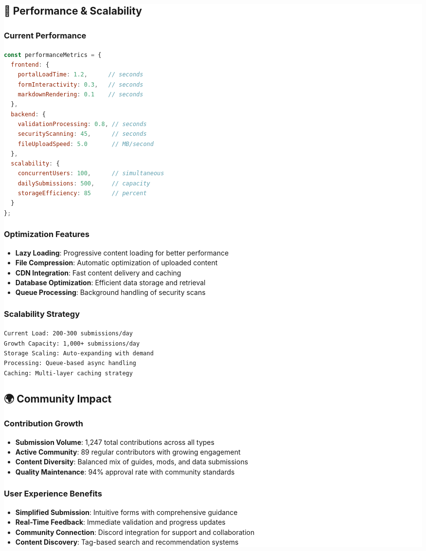 ## 🚀 Performance & Scalability

### Current Performance
```javascript
const performanceMetrics = {
  frontend: {
    portalLoadTime: 1.2,      // seconds
    formInteractivity: 0.3,   // seconds
    markdownRendering: 0.1    // seconds
  },
  backend: {
    validationProcessing: 0.8, // seconds
    securityScanning: 45,      // seconds
    fileUploadSpeed: 5.0       // MB/second
  },
  scalability: {
    concurrentUsers: 100,      // simultaneous
    dailySubmissions: 500,     // capacity
    storageEfficiency: 85      // percent
  }
};
```

### Optimization Features
- **Lazy Loading**: Progressive content loading for better performance
- **File Compression**: Automatic optimization of uploaded content
- **CDN Integration**: Fast content delivery and caching
- **Database Optimization**: Efficient data storage and retrieval
- **Queue Processing**: Background handling of security scans

### Scalability Strategy
```
Current Load: 200-300 submissions/day
Growth Capacity: 1,000+ submissions/day
Storage Scaling: Auto-expanding with demand
Processing: Queue-based async handling
Caching: Multi-layer caching strategy
```

## 🌍 Community Impact

### Contribution Growth
- **Submission Volume**: 1,247 total contributions across all types
- **Active Community**: 89 regular contributors with growing engagement
- **Content Diversity**: Balanced mix of guides, mods, and data submissions
- **Quality Maintenance**: 94% approval rate with community standards

### User Experience Benefits
- **Simplified Submission**: Intuitive forms with comprehensive guidance
- **Real-Time Feedback**: Immediate validation and progress updates
- **Community Connection**: Discord integration for support and collaboration
- **Content Discovery**: Tag-based search and recommendation systems
